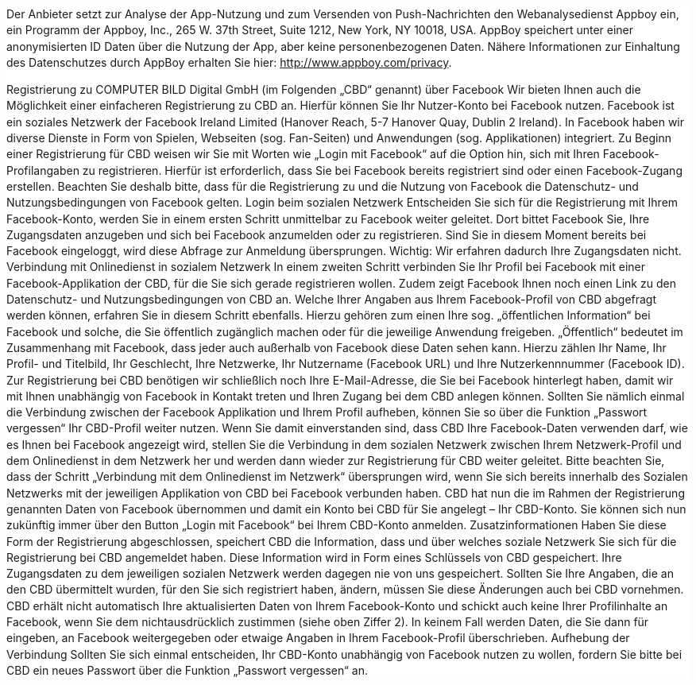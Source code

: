 Der Anbieter setzt zur Analyse der App-Nutzung und zum Versenden von Push-Nachrichten den Webanalysedienst Appboy ein, ein Programm der Appboy, Inc., 265 W. 37th Street, Suite 1212, New York, NY 10018, USA. AppBoy speichert unter einer anonymisierten ID Daten über die Nutzung der App, aber keine personenbezogenen Daten. Nähere Informationen zur Einhaltung des Datenschutzes durch AppBoy erhalten Sie hier: <http://www.appboy.com/privacy>.

<span class="bold">Registrierung zu COMPUTER BILD Digital GmbH (im Folgenden „CBD“ genannt) über Facebook
</span>
Wir bieten Ihnen auch die Möglichkeit einer einfacheren Registrierung zu CBD an. Hierfür können Sie Ihr Nutzer-Konto bei Facebook nutzen. Facebook ist ein soziales Netzwerk der Facebook Ireland Limited (Hanover Reach, 5-7 Hanover Quay, Dublin 2 Ireland). In Facebook haben wir diverse Dienste in Form von Spielen, Webseiten (sog. Fan-Seiten) und Anwendungen (sog. Applikationen) integriert.
Zu Beginn einer Registrierung für CBD weisen wir Sie mit Worten wie „Login mit Facebook“ auf die Option hin, sich mit Ihren Facebook-Profilangaben zu registrieren. Hierfür ist erforderlich, dass Sie bei Facebook bereits registriert sind oder einen Facebook-Zugang erstellen. Beachten Sie deshalb bitte, dass für die Registrierung zu und die Nutzung von Facebook die Datenschutz- und Nutzungsbedingungen von Facebook gelten.
<span class="bold">Login beim sozialen Netzwerk
</span>Entscheiden Sie sich für die Registrierung mit Ihrem Facebook-Konto, werden Sie in einem ersten Schritt unmittelbar zu Facebook weiter geleitet. Dort bittet Facebook Sie, Ihre Zugangsdaten anzugeben und sich bei Facebook anzumelden oder zu registrieren. Sind Sie in diesem Moment bereits bei Facebook eingeloggt, wird diese Abfrage zur Anmeldung übersprungen. Wichtig: Wir erfahren dadurch Ihre Zugangsdaten nicht.
<span class="bold">Verbindung mit Onlinedienst in sozialem Netzwerk
</span>In einem zweiten Schritt verbinden Sie Ihr Profil bei Facebook mit einer Facebook-Applikation der CBD, für die Sie sich gerade registrieren wollen. Zudem zeigt Facebook Ihnen noch einen Link zu den Datenschutz- und Nutzungsbedingungen von CBD an.
Welche Ihrer Angaben aus Ihrem Facebook-Profil von CBD abgefragt werden können, erfahren Sie in diesem Schritt ebenfalls. Hierzu gehören zum einen Ihre sog. „öffentlichen Information“ bei Facebook und solche, die Sie öffentlich zugänglich machen oder für die jeweilige Anwendung freigeben. „Öffentlich“ bedeutet im Zusammenhang mit Facebook, dass jeder auch außerhalb von Facebook diese Daten sehen kann. Hierzu zählen Ihr Name, Ihr Profil- und Titelbild, Ihr Geschlecht, Ihre Netzwerke, Ihr Nutzername (Facebook URL) und Ihre Nutzerkennnummer (Facebook ID). Zur Registrierung bei CBD benötigen wir schließlich noch Ihre E-Mail-Adresse, die Sie bei Facebook hinterlegt haben, damit wir mit Ihnen unabhängig von Facebook in Kontakt treten und Ihren Zugang bei dem CBD anlegen können. Sollten Sie nämlich einmal die Verbindung zwischen der Facebook Applikation und Ihrem Profil aufheben, können Sie so über die Funktion „Passwort vergessen“ Ihr CBD-Profil weiter nutzen.
Wenn Sie damit einverstanden sind, dass CBD Ihre Facebook-Daten verwenden darf, wie es Ihnen bei Facebook angezeigt wird, stellen Sie die Verbindung in dem sozialen Netzwerk zwischen Ihrem Netzwerk-Profil und dem Onlinedienst in dem Netzwerk her und werden dann wieder zur Registrierung für CBD weiter geleitet.
Bitte beachten Sie, dass der Schritt „Verbindung mit dem Onlinedienst im Netzwerk“ übersprungen wird, wenn Sie sich bereits innerhalb des Sozialen Netzwerks mit der jeweiligen Applikation von CBD bei Facebook verbunden haben.
CBD hat nun die im Rahmen der Registrierung genannten Daten von Facebook übernommen und damit ein Konto bei CBD für Sie angelegt – Ihr CBD-Konto. Sie können sich nun zukünftig immer über den Button „Login mit Facebook“ bei Ihrem CBD-Konto anmelden.
<span class="bold">Zusatzinformationen
</span>Haben Sie diese Form der Registrierung abgeschlossen, speichert CBD die Information, dass und über welches soziale Netzwerk Sie sich für die Registrierung bei CBD angemeldet haben. Diese Information wird in Form eines Schlüssels von CBD gespeichert. Ihre Zugangsdaten zu dem jeweiligen sozialen Netzwerk werden dagegen nie von uns gespeichert.
Sollten Sie Ihre Angaben, die an den CBD übermittelt wurden, für den Sie sich registriert haben, ändern, müssen Sie diese Änderungen auch bei CBD vornehmen. CBD erhält nicht automatisch Ihre aktualisierten Daten von Ihrem Facebook-Konto und schickt auch keine Ihrer Profilinhalte an Facebook, wenn Sie dem nichtausdrücklich zustimmen (siehe oben Ziffer 2).
In keinem Fall werden Daten, die Sie dann für eingeben, an Facebook weitergegeben oder etwaige Angaben in Ihrem Facebook-Profil überschrieben.
<span class="bold">Aufhebung der Verbindung
</span>Sollten Sie sich einmal entscheiden, Ihr CBD-Konto unabhängig von Facebook nutzen zu wollen, fordern Sie bitte bei CBD ein neues Passwort über die Funktion „Passwort vergessen“ an.
